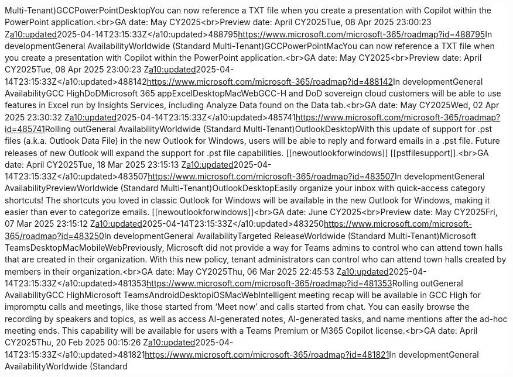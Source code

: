 Multi-Tenant)</category><category>GCC</category><category>PowerPoint</category><category>Desktop</category><title>PowerPoint: Reference a TXT file when creating a presentation with Copilot</title><description>You can now reference a TXT file when you create a presentation with Copilot within the PowerPoint application.&lt;br&gt;GA date: May CY2025&lt;br&gt;Preview date: April CY2025</description><pubDate>Tue, 08 Apr 2025 23:00:23 Z</pubDate><a10:updated>2025-04-14T23:15:33Z</a10:updated></item><item><guid isPermaLink="false">488795</guid><link>https://www.microsoft.com/microsoft-365/roadmap?id=488795</link><category>In development</category><category>General Availability</category><category>Worldwide (Standard Multi-Tenant)</category><category>GCC</category><category>PowerPoint</category><category>Mac</category><title>PowerPoint: Reference a TXT file when creating a presentation with Copilot</title><description>You can now reference a TXT file when you create a presentation with Copilot within the PowerPoint application.&lt;br&gt;GA date: May CY2025&lt;br&gt;Preview date: April CY2025</description><pubDate>Tue, 08 Apr 2025 23:00:23 Z</pubDate><a10:updated>2025-04-14T23:15:33Z</a10:updated></item><item><guid isPermaLink="false">488142</guid><link>https://www.microsoft.com/microsoft-365/roadmap?id=488142</link><category>In development</category><category>General Availability</category><category>GCC High</category><category>DoD</category><category>Microsoft 365 app</category><category>Excel</category><category>Desktop</category><category>Mac</category><category>Web</category><title>Microsoft Excel: Extending support for Insights Services to GCC-H and DoD sovereign clouds</title><description>GCC-H and DoD sovereign cloud customers will be able to use features in Excel run by Insights Services, including Analyze Data found on the Data tab.&lt;br&gt;GA date: May CY2025</description><pubDate>Wed, 02 Apr 2025 23:30:32 Z</pubDate><a10:updated>2025-04-14T23:15:33Z</a10:updated></item><item><guid isPermaLink="false">485741</guid><link>https://www.microsoft.com/microsoft-365/roadmap?id=485741</link><category>Rolling out</category><category>General Availability</category><category>Worldwide (Standard Multi-Tenant)</category><category>Outlook</category><category>Desktop</category><title>Outlook: Reply and forward emails in a PST file in new Outlook for Windows</title><description>With this update of support for .pst files (a.k.a. Outlook Data File) in the new Outlook for Windows, users will be able to reply and forward emails in a .pst file. Future releases of new Outlook will expand the support for .pst file capabilities. [[newoutlookforwindows]] [[pstfilesupport]].&lt;br&gt;GA date: April CY2025</description><pubDate>Tue, 18 Mar 2025 23:15:13 Z</pubDate><a10:updated>2025-04-14T23:15:33Z</a10:updated></item><item><guid isPermaLink="false">483507</guid><link>https://www.microsoft.com/microsoft-365/roadmap?id=483507</link><category>In development</category><category>General Availability</category><category>Preview</category><category>Worldwide (Standard Multi-Tenant)</category><category>Outlook</category><category>Desktop</category><title>Outlook: Category Shortcuts in the New Outlook for Windows</title><description>Easily organize your inbox with quick-access category shortcuts! The shortcuts you loved in classic Outlook for Windows will be available in the new Outlook for Windows, making it easier than ever to categorize emails. [[newoutlookforwindows]]&lt;br&gt;GA date: June CY2025&lt;br&gt;Preview date: May CY2025</description><pubDate>Fri, 07 Mar 2025 23:15:12 Z</pubDate><a10:updated>2025-04-14T23:15:33Z</a10:updated></item><item><guid isPermaLink="false">483250</guid><link>https://www.microsoft.com/microsoft-365/roadmap?id=483250</link><category>In development</category><category>General Availability</category><category>Targeted Release</category><category>Worldwide (Standard Multi-Tenant)</category><category>Microsoft Teams</category><category>Desktop</category><category>Mac</category><category>Mobile</category><category>Web</category><title>Microsoft Teams: Introducing new IT administrator policies to control Town hall Event Access</title><description>Previously, Microsoft did not provide a way for Teams admins to control who can attend town halls that are created in their organization. With this new policy, tenant administrators can control who can attend town halls created by members in their organization.&lt;br&gt;GA date: May CY2025</description><pubDate>Thu, 06 Mar 2025 22:45:53 Z</pubDate><a10:updated>2025-04-14T23:15:33Z</a10:updated></item><item><guid isPermaLink="false">481353</guid><link>https://www.microsoft.com/microsoft-365/roadmap?id=481353</link><category>Rolling out</category><category>General Availability</category><category>GCC High</category><category>Microsoft Teams</category><category>Android</category><category>Desktop</category><category>iOS</category><category>Mac</category><category>Web</category><title>Microsoft Teams: Intelligent recap for calls from chat and ‘Meet now’ meetings now available for GCC High</title><description>Intelligent meeting recap will be available in GCC High for impromptu calls and meetings, like those started from ‘Meet now’ and calls started from chat. You can easily browse the recording by speakers and topics, as well as access AI-generated notes, AI-generated tasks, and name mentions after the ad-hoc meeting ends. This capability will be available for users with a Teams Premium or M365 Copilot license.&lt;br&gt;GA date: April CY2025</description><pubDate>Thu, 20 Feb 2025 00:15:26 Z</pubDate><a10:updated>2025-04-14T23:15:33Z</a10:updated></item><item><guid isPermaLink="false">481821</guid><link>https://www.microsoft.com/microsoft-365/roadmap?id=481821</link><category>In development</category><category>General Availability</category><category>Worldwide (Standard